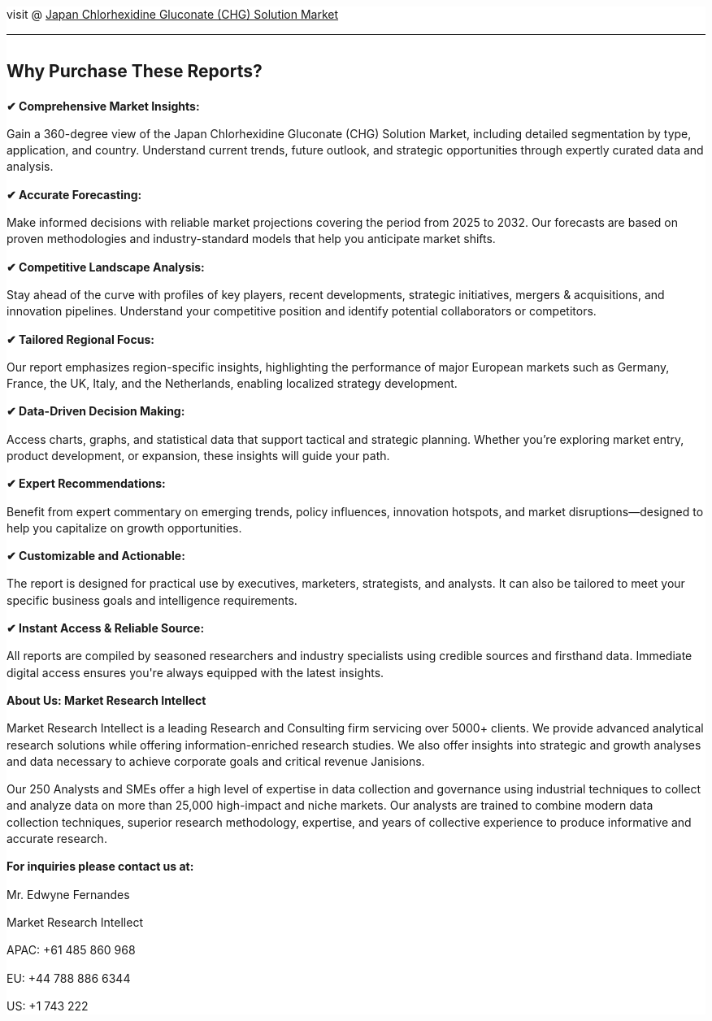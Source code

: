 visit&nbsp;@</strong>&nbsp;</span><span class="font-[700]"><a href="https://www.marketresearchintellect.com/product/global-chlorhexidine-gluconate-chg-solution-market/?utm_source=Linkedin&utm_medium=828" target="_blank" data-tracking-control-name="article-ssr-frontend-pulse_little-text-block" data-tracking-will-navigate="" data-test-link="">Japan Chlorhexidine Gluconate (CHG) Solution Market</a></span></p></blockquote><hr /><h2>Why Purchase These Reports?</h2><p><strong>✔ Comprehensive Market Insights:</strong></p><p>Gain a 360-degree view of the Japan Chlorhexidine Gluconate (CHG) Solution Market, including detailed segmentation by type, application, and country. Understand current trends, future outlook, and strategic opportunities through expertly curated data and analysis.</p><p><strong>✔ Accurate Forecasting:</strong></p><p>Make informed decisions with reliable market projections covering the period from 2025 to 2032. Our forecasts are based on proven methodologies and industry-standard models that help you anticipate market shifts.</p><p><strong>✔ Competitive Landscape Analysis:</strong></p><p>Stay ahead of the curve with profiles of key players, recent developments, strategic initiatives, mergers &amp; acquisitions, and innovation pipelines. Understand your competitive position and identify potential collaborators or competitors.</p><p><strong>✔ Tailored Regional Focus:</strong></p><p>Our report emphasizes region-specific insights, highlighting the performance of major European markets such as Germany, France, the UK, Italy, and the Netherlands, enabling localized strategy development.</p><p><strong>✔ Data-Driven Decision Making:</strong></p><p>Access charts, graphs, and statistical data that support tactical and strategic planning. Whether you&rsquo;re exploring market entry, product development, or expansion, these insights will guide your path.</p><p><strong>✔ Expert Recommendations:</strong></p><p>Benefit from expert commentary on emerging trends, policy influences, innovation hotspots, and market disruptions&mdash;designed to help you capitalize on growth opportunities.</p><p><strong>✔ Customizable and Actionable:</strong></p><p>The report is designed for practical use by executives, marketers, strategists, and analysts. It can also be tailored to meet your specific business goals and intelligence requirements.</p><p><strong>✔ Instant Access &amp; Reliable Source:</strong></p><p>All reports are compiled by seasoned researchers and industry specialists using credible sources and firsthand data. Immediate digital access ensures you're always equipped with the latest insights.</p><p><strong><span class="font-[700]">About Us: Market Research Intellect</span></strong></p><p><span class="">Market Research Intellect is a leading Research and Consulting firm servicing over 5000+ clients. We provide advanced analytical research solutions while offering information-enriched research studies.&nbsp;</span>We also offer insights into strategic and growth analyses and data necessary to achieve corporate goals and critical revenue Janisions.</p><p><span class="">Our 250 Analysts and SMEs offer a high level of expertise in data collection and governance using industrial techniques to collect and analyze data on more than 25,000 high-impact and niche markets. Our analysts are trained to combine modern data collection techniques, superior research methodology, expertise, and years of collective experience to produce informative and accurate research.</span></p><p><strong>For inquiries please contact us at:</strong></p><p>Mr. Edwyne Fernandes</p><p>Market Research Intellect</p><p>APAC: +61 485 860 968</p><p>EU: +44 788 886 6344</p><p>US: +1 743 222